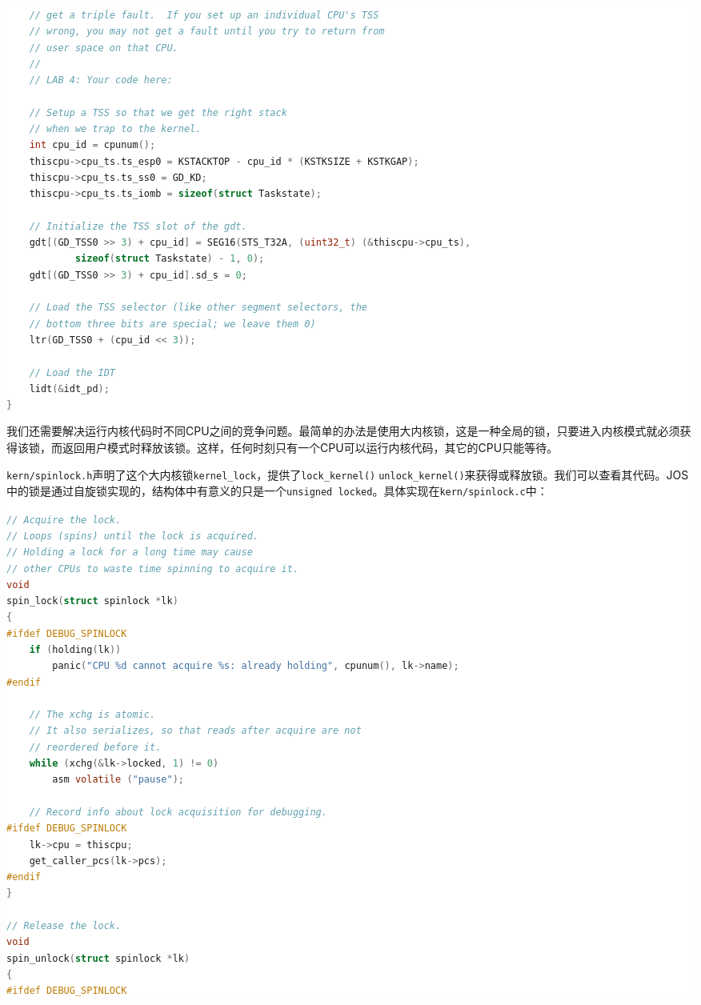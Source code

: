 ```c
	// get a triple fault.  If you set up an individual CPU's TSS
	// wrong, you may not get a fault until you try to return from
	// user space on that CPU.
	//
	// LAB 4: Your code here:

	// Setup a TSS so that we get the right stack
	// when we trap to the kernel.
    int cpu_id = cpunum();
    thiscpu->cpu_ts.ts_esp0 = KSTACKTOP - cpu_id * (KSTKSIZE + KSTKGAP);
    thiscpu->cpu_ts.ts_ss0 = GD_KD;
    thiscpu->cpu_ts.ts_iomb = sizeof(struct Taskstate);

	// Initialize the TSS slot of the gdt.
	gdt[(GD_TSS0 >> 3) + cpu_id] = SEG16(STS_T32A, (uint32_t) (&thiscpu->cpu_ts),
            sizeof(struct Taskstate) - 1, 0);
	gdt[(GD_TSS0 >> 3) + cpu_id].sd_s = 0;

	// Load the TSS selector (like other segment selectors, the
	// bottom three bits are special; we leave them 0)
	ltr(GD_TSS0 + (cpu_id << 3));

	// Load the IDT
	lidt(&idt_pd);
}
```

我们还需要解决运行内核代码时不同CPU之间的竞争问题。最简单的办法是使用大内核锁，这是一种全局的锁，只要进入内核模式就必须获得该锁，而返回用户模式时释放该锁。这样，任何时刻只有一个CPU可以运行内核代码，其它的CPU只能等待。

`kern/spinlock.h`声明了这个大内核锁`kernel_lock`，提供了`lock_kernel()` `unlock_kernel()`来获得或释放锁。我们可以查看其代码。JOS中的锁是通过自旋锁实现的，结构体中有意义的只是一个`unsigned locked`。具体实现在`kern/spinlock.c`中：

````c
// Acquire the lock.
// Loops (spins) until the lock is acquired.
// Holding a lock for a long time may cause
// other CPUs to waste time spinning to acquire it.
void
spin_lock(struct spinlock *lk)
{
#ifdef DEBUG_SPINLOCK
	if (holding(lk))
		panic("CPU %d cannot acquire %s: already holding", cpunum(), lk->name);
#endif

	// The xchg is atomic.
	// It also serializes, so that reads after acquire are not
	// reordered before it. 
	while (xchg(&lk->locked, 1) != 0)
		asm volatile ("pause");

	// Record info about lock acquisition for debugging.
#ifdef DEBUG_SPINLOCK
	lk->cpu = thiscpu;
	get_caller_pcs(lk->pcs);
#endif
}

// Release the lock.
void
spin_unlock(struct spinlock *lk)
{
#ifdef DEBUG_SPINLOCK
````
